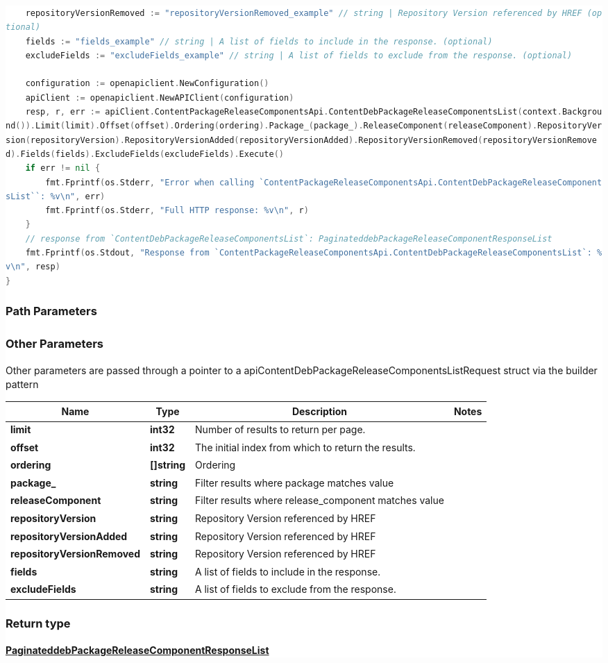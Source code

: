 ```go
    repositoryVersionRemoved := "repositoryVersionRemoved_example" // string | Repository Version referenced by HREF (optional)
    fields := "fields_example" // string | A list of fields to include in the response. (optional)
    excludeFields := "excludeFields_example" // string | A list of fields to exclude from the response. (optional)

    configuration := openapiclient.NewConfiguration()
    apiClient := openapiclient.NewAPIClient(configuration)
    resp, r, err := apiClient.ContentPackageReleaseComponentsApi.ContentDebPackageReleaseComponentsList(context.Background()).Limit(limit).Offset(offset).Ordering(ordering).Package_(package_).ReleaseComponent(releaseComponent).RepositoryVersion(repositoryVersion).RepositoryVersionAdded(repositoryVersionAdded).RepositoryVersionRemoved(repositoryVersionRemoved).Fields(fields).ExcludeFields(excludeFields).Execute()
    if err != nil {
        fmt.Fprintf(os.Stderr, "Error when calling `ContentPackageReleaseComponentsApi.ContentDebPackageReleaseComponentsList``: %v\n", err)
        fmt.Fprintf(os.Stderr, "Full HTTP response: %v\n", r)
    }
    // response from `ContentDebPackageReleaseComponentsList`: PaginateddebPackageReleaseComponentResponseList
    fmt.Fprintf(os.Stdout, "Response from `ContentPackageReleaseComponentsApi.ContentDebPackageReleaseComponentsList`: %v\n", resp)
}
```

### Path Parameters



### Other Parameters

Other parameters are passed through a pointer to a apiContentDebPackageReleaseComponentsListRequest struct via the builder pattern


Name | Type | Description  | Notes
------------- | ------------- | ------------- | -------------
 **limit** | **int32** | Number of results to return per page. | 
 **offset** | **int32** | The initial index from which to return the results. | 
 **ordering** | **[]string** | Ordering | 
 **package_** | **string** | Filter results where package matches value | 
 **releaseComponent** | **string** | Filter results where release_component matches value | 
 **repositoryVersion** | **string** | Repository Version referenced by HREF | 
 **repositoryVersionAdded** | **string** | Repository Version referenced by HREF | 
 **repositoryVersionRemoved** | **string** | Repository Version referenced by HREF | 
 **fields** | **string** | A list of fields to include in the response. | 
 **excludeFields** | **string** | A list of fields to exclude from the response. | 

### Return type

[**PaginateddebPackageReleaseComponentResponseList**](PaginateddebPackageReleaseComponentResponseList.md)
